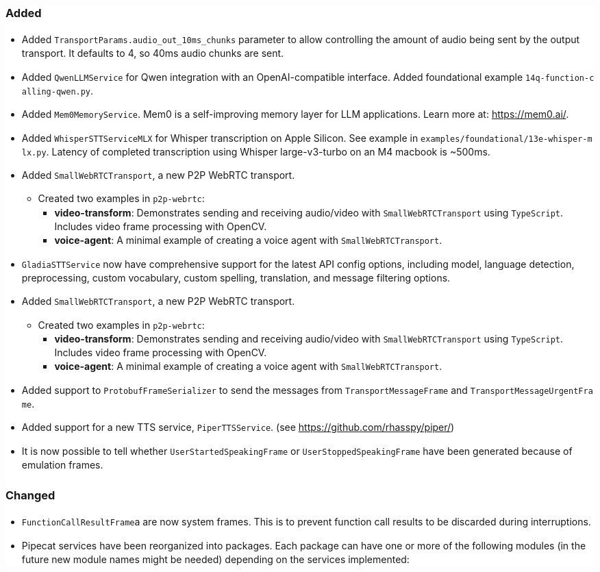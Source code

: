 ### Added

- Added `TransportParams.audio_out_10ms_chunks` parameter to allow controlling
  the amount of audio being sent by the output transport. It defaults to 4, so
  40ms audio chunks are sent.

- Added `QwenLLMService` for Qwen integration with an OpenAI-compatible
  interface. Added foundational example `14q-function-calling-qwen.py`.

- Added `Mem0MemoryService`. Mem0 is a self-improving memory layer for LLM
  applications. Learn more at: https://mem0.ai/.

- Added `WhisperSTTServiceMLX` for Whisper transcription on Apple Silicon.
  See example in `examples/foundational/13e-whisper-mlx.py`. Latency of
  completed transcription using Whisper large-v3-turbo on an M4 macbook is
  ~500ms.

- Added `SmallWebRTCTransport`, a new P2P WebRTC transport.

  - Created two examples in `p2p-webrtc`:
    - **video-transform**: Demonstrates sending and receiving audio/video with
      `SmallWebRTCTransport` using `TypeScript`. Includes video frame
      processing with OpenCV.
    - **voice-agent**: A minimal example of creating a voice agent with
      `SmallWebRTCTransport`.

- `GladiaSTTService` now have comprehensive support for the latest API config
  options, including model, language detection, preprocessing, custom
  vocabulary, custom spelling, translation, and message filtering options.

- Added `SmallWebRTCTransport`, a new P2P WebRTC transport.

  - Created two examples in `p2p-webrtc`:
    - **video-transform**: Demonstrates sending and receiving audio/video with
      `SmallWebRTCTransport` using `TypeScript`. Includes video frame
      processing with OpenCV.
    - **voice-agent**: A minimal example of creating a voice agent with
      `SmallWebRTCTransport`.

- Added support to `ProtobufFrameSerializer` to send the messages from
  `TransportMessageFrame` and `TransportMessageUrgentFrame`.

- Added support for a new TTS service, `PiperTTSService`.
  (see https://github.com/rhasspy/piper/)

- It is now possible to tell whether `UserStartedSpeakingFrame` or
  `UserStoppedSpeakingFrame` have been generated because of emulation frames.

### Changed

- `FunctionCallResultFrame`a are now system frames. This is to prevent function
  call results to be discarded during interruptions.

- Pipecat services have been reorganized into packages. Each package can have
  one or more of the following modules (in the future new module names might be
  needed) depending on the services implemented:

